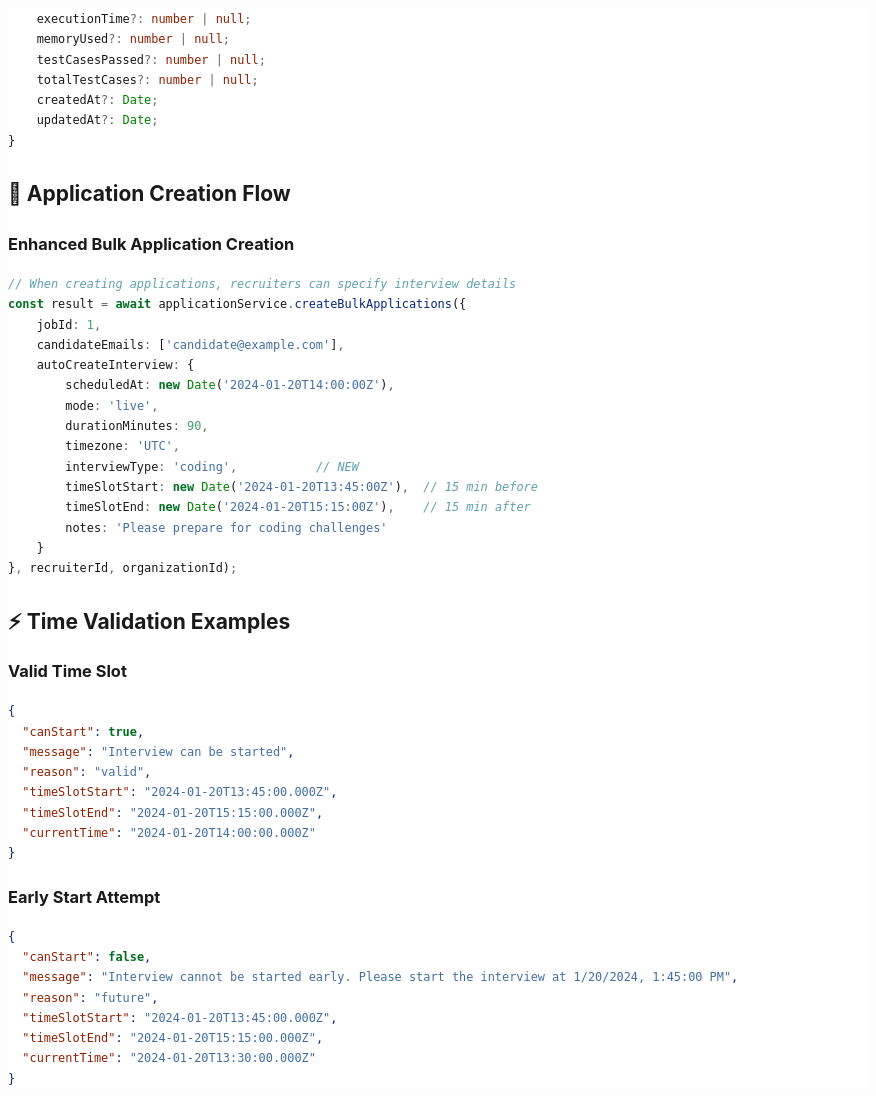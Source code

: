 ```typescript
    executionTime?: number | null;
    memoryUsed?: number | null;
    testCasesPassed?: number | null;
    totalTestCases?: number | null;
    createdAt?: Date;
    updatedAt?: Date;
}
```

## 🔄 **Application Creation Flow**

### **Enhanced Bulk Application Creation**
```typescript
// When creating applications, recruiters can specify interview details
const result = await applicationService.createBulkApplications({
    jobId: 1,
    candidateEmails: ['candidate@example.com'],
    autoCreateInterview: {
        scheduledAt: new Date('2024-01-20T14:00:00Z'),
        mode: 'live',
        durationMinutes: 90,
        timezone: 'UTC',
        interviewType: 'coding',           // NEW
        timeSlotStart: new Date('2024-01-20T13:45:00Z'),  // 15 min before
        timeSlotEnd: new Date('2024-01-20T15:15:00Z'),    // 15 min after
        notes: 'Please prepare for coding challenges'
    }
}, recruiterId, organizationId);
```

## ⚡ **Time Validation Examples**

### **Valid Time Slot**
```json
{
  "canStart": true,
  "message": "Interview can be started",
  "reason": "valid",
  "timeSlotStart": "2024-01-20T13:45:00.000Z",
  "timeSlotEnd": "2024-01-20T15:15:00.000Z",
  "currentTime": "2024-01-20T14:00:00.000Z"
}
```

### **Early Start Attempt**
```json
{
  "canStart": false,
  "message": "Interview cannot be started early. Please start the interview at 1/20/2024, 1:45:00 PM",
  "reason": "future",
  "timeSlotStart": "2024-01-20T13:45:00.000Z",
  "timeSlotEnd": "2024-01-20T15:15:00.000Z",
  "currentTime": "2024-01-20T13:30:00.000Z"
}
```

